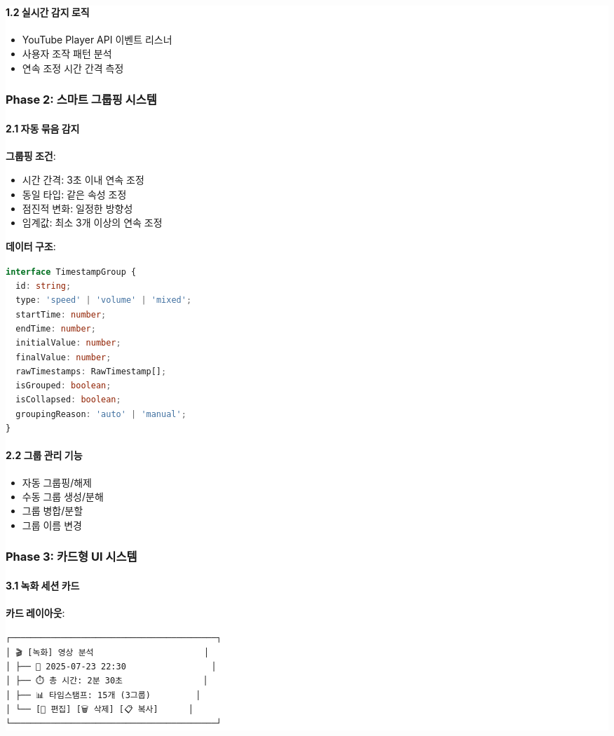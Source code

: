 ```typescript
```

#### 1.2 실시간 감지 로직
- YouTube Player API 이벤트 리스너
- 사용자 조작 패턴 분석
- 연속 조정 시간 간격 측정

### Phase 2: 스마트 그룹핑 시스템

#### 2.1 자동 묶음 감지
**그룹핑 조건**:
- 시간 간격: 3초 이내 연속 조정
- 동일 타입: 같은 속성 조정
- 점진적 변화: 일정한 방향성
- 임계값: 최소 3개 이상의 연속 조정

**데이터 구조**:
```typescript
interface TimestampGroup {
  id: string;
  type: 'speed' | 'volume' | 'mixed';
  startTime: number;
  endTime: number;
  initialValue: number;
  finalValue: number;
  rawTimestamps: RawTimestamp[];
  isGrouped: boolean;
  isCollapsed: boolean;
  groupingReason: 'auto' | 'manual';
}
```

#### 2.2 그룹 관리 기능
- 자동 그룹핑/해제
- 수동 그룹 생성/분해
- 그룹 병합/분할
- 그룹 이름 변경

### Phase 3: 카드형 UI 시스템

#### 3.1 녹화 세션 카드
**카드 레이아웃**:
```
┌─────────────────────────────────────────┐
│ 🎬 [녹화] 영상 분석                      │
│ ├── 📅 2025-07-23 22:30                 │
│ ├── ⏱️ 총 시간: 2분 30초                │
│ ├── 📊 타임스탬프: 15개 (3그룹)         │
│ └── [📝 편집] [🗑️ 삭제] [📋 복사]      │
└─────────────────────────────────────────┘
```
